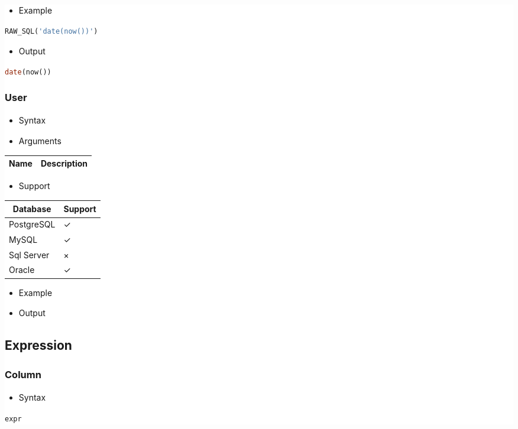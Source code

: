 - Example

```sql
RAW_SQL('date(now())')
```

- Output

```sql
date(now())
```

### User

>

- Syntax

```sql

```

- Arguments

| Name | Description |
| --- | --- |

- Support

| Database | Support |
| --- | --- |
| PostgreSQL | ✓ |
| MySQL | ✓ |
| Sql Server | × |
| Oracle | ✓ |

- Example

```sql

```

- Output

```sql

```

## Expression

### Column

>

- Syntax

```sql
expr
```
